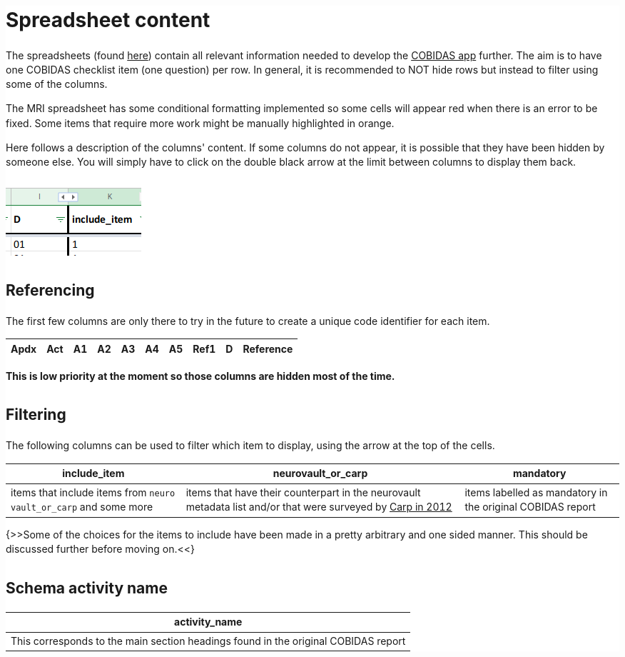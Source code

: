 # Spreadsheet content

The spreadsheets (found [here](https://drive.google.com/open?id=1ydwALHDzl21dcef3qhkju8JKKAT3Y72V)) contain all relevant information needed to develop the [COBIDAS app](https://cobidas-checklist.herokuapp.com/#/) further. The aim is to have one COBIDAS checklist item (one question) per row. In general, it is recommended to NOT hide rows but instead to filter using some of the columns.

The MRI spreadsheet has some conditional formatting implemented so some cells will appear red when there is an error to be fixed. Some items that require more work might be manually highlighted in orange.

Here follows a description of the columns' content. If some columns do not appear, it is possible that they have been hidden by someone else. You will simply have to click on the double black arrow at the limit between columns to display them back.

![ ](img/show_hidden_columns.png)


## Referencing
The first few columns are only there to try in the future to create a unique code identifier for each item.

| Apdx | Act | A1 | A2 | A3 | A4 | A5 | Ref1 | D | Reference |
|------|-----|----|----|----|----|----|------|---|-----------|


**This is low priority at the moment so those columns are hidden most of the time.**


## Filtering
The following columns can be used to filter which item to display, using the arrow at the top of the cells.

| include_item                                                     | neurovault_or_carp                                                                                                                                                                                | mandatory                                                  |
|------------------------------------------------------------------|---------------------------------------------------------------------------------------------------------------------------------------------------------------------------------------------------|------------------------------------------------------------|
| items that include items from `neurovault_or_carp` and some more | items that have their counterpart in the neurovault metadata list and/or that were surveyed by [Carp in 2012](https://drive.google.com/file/d/1TBSxC52kXVERl9JmfbBPC7uCas4QN_vg/view?usp=sharing) | items labelled as mandatory in the original COBIDAS report |

{>>Some of the choices for the items to include have been made in a pretty arbitrary and one sided manner. This should be discussed further before moving on.<<}


## Schema activity name

| activity_name                                                                      |
|------------------------------------------------------------------------------------|
| This corresponds to the main section headings found in the original COBIDAS report |

